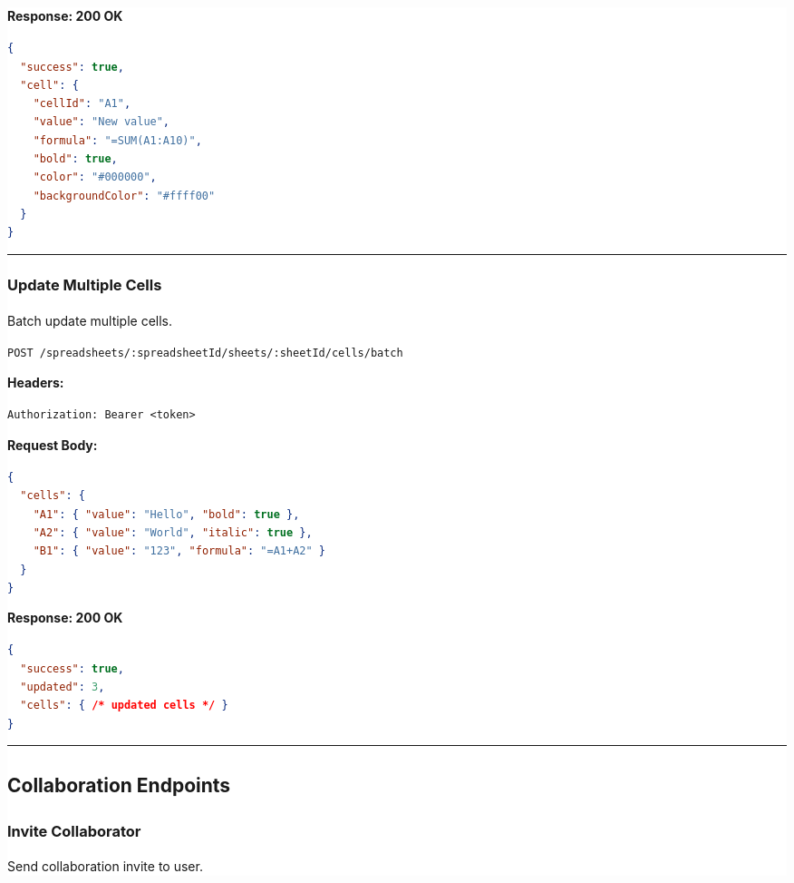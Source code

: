 **Response: 200 OK**
```json
{
  "success": true,
  "cell": {
    "cellId": "A1",
    "value": "New value",
    "formula": "=SUM(A1:A10)",
    "bold": true,
    "color": "#000000",
    "backgroundColor": "#ffff00"
  }
}
```

---

### Update Multiple Cells
Batch update multiple cells.

```http
POST /spreadsheets/:spreadsheetId/sheets/:sheetId/cells/batch
```

**Headers:**
```
Authorization: Bearer <token>
```

**Request Body:**
```json
{
  "cells": {
    "A1": { "value": "Hello", "bold": true },
    "A2": { "value": "World", "italic": true },
    "B1": { "value": "123", "formula": "=A1+A2" }
  }
}
```

**Response: 200 OK**
```json
{
  "success": true,
  "updated": 3,
  "cells": { /* updated cells */ }
}
```

---

## Collaboration Endpoints

### Invite Collaborator
Send collaboration invite to user.
